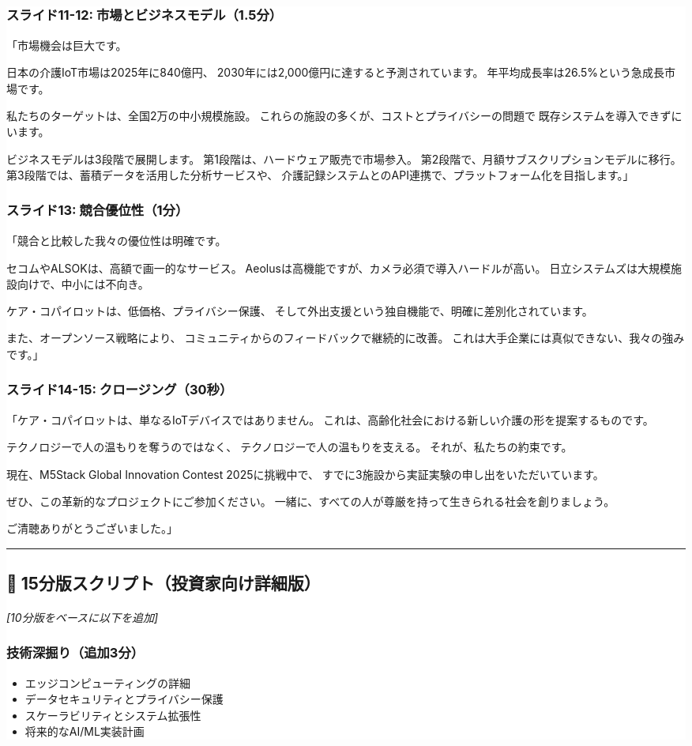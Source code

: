 ### スライド11-12: 市場とビジネスモデル（1.5分）
「市場機会は巨大です。

日本の介護IoT市場は2025年に840億円、
2030年には2,000億円に達すると予測されています。
年平均成長率は26.5%という急成長市場です。

私たちのターゲットは、全国2万の中小規模施設。
これらの施設の多くが、コストとプライバシーの問題で
既存システムを導入できずにいます。

ビジネスモデルは3段階で展開します。
第1段階は、ハードウェア販売で市場参入。
第2段階で、月額サブスクリプションモデルに移行。
第3段階では、蓄積データを活用した分析サービスや、
介護記録システムとのAPI連携で、プラットフォーム化を目指します。」

### スライド13: 競合優位性（1分）
「競合と比較した我々の優位性は明確です。

セコムやALSOKは、高額で画一的なサービス。
Aeolusは高機能ですが、カメラ必須で導入ハードルが高い。
日立システムズは大規模施設向けで、中小には不向き。

ケア・コパイロットは、低価格、プライバシー保護、
そして外出支援という独自機能で、明確に差別化されています。

また、オープンソース戦略により、
コミュニティからのフィードバックで継続的に改善。
これは大手企業には真似できない、我々の強みです。」

### スライド14-15: クロージング（30秒）
「ケア・コパイロットは、単なるIoTデバイスではありません。
これは、高齢化社会における新しい介護の形を提案するものです。

テクノロジーで人の温もりを奪うのではなく、
テクノロジーで人の温もりを支える。
それが、私たちの約束です。

現在、M5Stack Global Innovation Contest 2025に挑戦中で、
すでに3施設から実証実験の申し出をいただいています。

ぜひ、この革新的なプロジェクトにご参加ください。
一緒に、すべての人が尊厳を持って生きられる社会を創りましょう。

ご清聴ありがとうございました。」

---

## 📍 15分版スクリプト（投資家向け詳細版）

*[10分版をベースに以下を追加]*

### 技術深掘り（追加3分）
- エッジコンピューティングの詳細
- データセキュリティとプライバシー保護
- スケーラビリティとシステム拡張性
- 将来的なAI/ML実装計画
